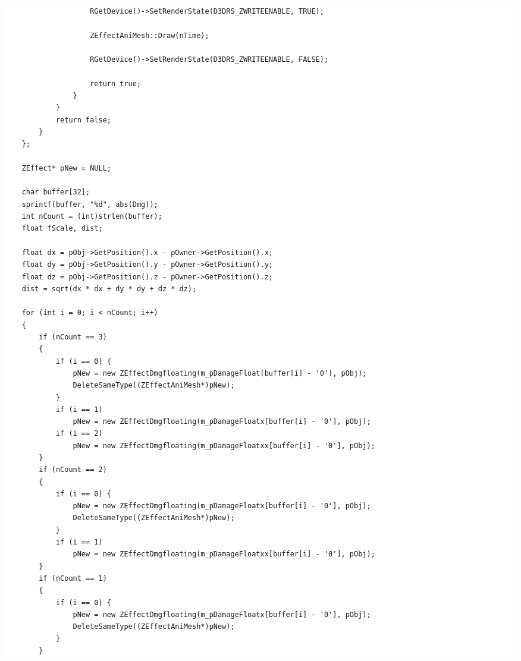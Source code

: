                         RGetDevice()->SetRenderState(D3DRS_ZWRITEENABLE, TRUE);
    
                        ZEffectAniMesh::Draw(nTime);
    
                        RGetDevice()->SetRenderState(D3DRS_ZWRITEENABLE, FALSE);
    
                        return true;
                    }
                }
                return false;
            }
        };
    
        ZEffect* pNew = NULL;
    
        char buffer[32];
        sprintf(buffer, "%d", abs(Dmg));
        int nCount = (int)strlen(buffer);
        float fScale, dist;
    
        float dx = pObj->GetPosition().x - pOwner->GetPosition().x;
        float dy = pObj->GetPosition().y - pOwner->GetPosition().y;
        float dz = pObj->GetPosition().z - pOwner->GetPosition().z;
        dist = sqrt(dx * dx + dy * dy + dz * dz);
    
        for (int i = 0; i < nCount; i++)
        {
            if (nCount == 3)
            {
                if (i == 0) {
                    pNew = new ZEffectDmgfloating(m_pDamageFloat[buffer[i] - '0'], pObj);
                    DeleteSameType((ZEffectAniMesh*)pNew);
                }
                if (i == 1)
                    pNew = new ZEffectDmgfloating(m_pDamageFloatx[buffer[i] - '0'], pObj);
                if (i == 2)
                    pNew = new ZEffectDmgfloating(m_pDamageFloatxx[buffer[i] - '0'], pObj);
            }
            if (nCount == 2)
            {
                if (i == 0) {
                    pNew = new ZEffectDmgfloating(m_pDamageFloatx[buffer[i] - '0'], pObj);
                    DeleteSameType((ZEffectAniMesh*)pNew);
                }
                if (i == 1)
                    pNew = new ZEffectDmgfloating(m_pDamageFloatxx[buffer[i] - '0'], pObj);
            }
            if (nCount == 1)
            {
                if (i == 0) {
                    pNew = new ZEffectDmgfloating(m_pDamageFloatx[buffer[i] - '0'], pObj);
                    DeleteSameType((ZEffectAniMesh*)pNew);
                }
            }
    